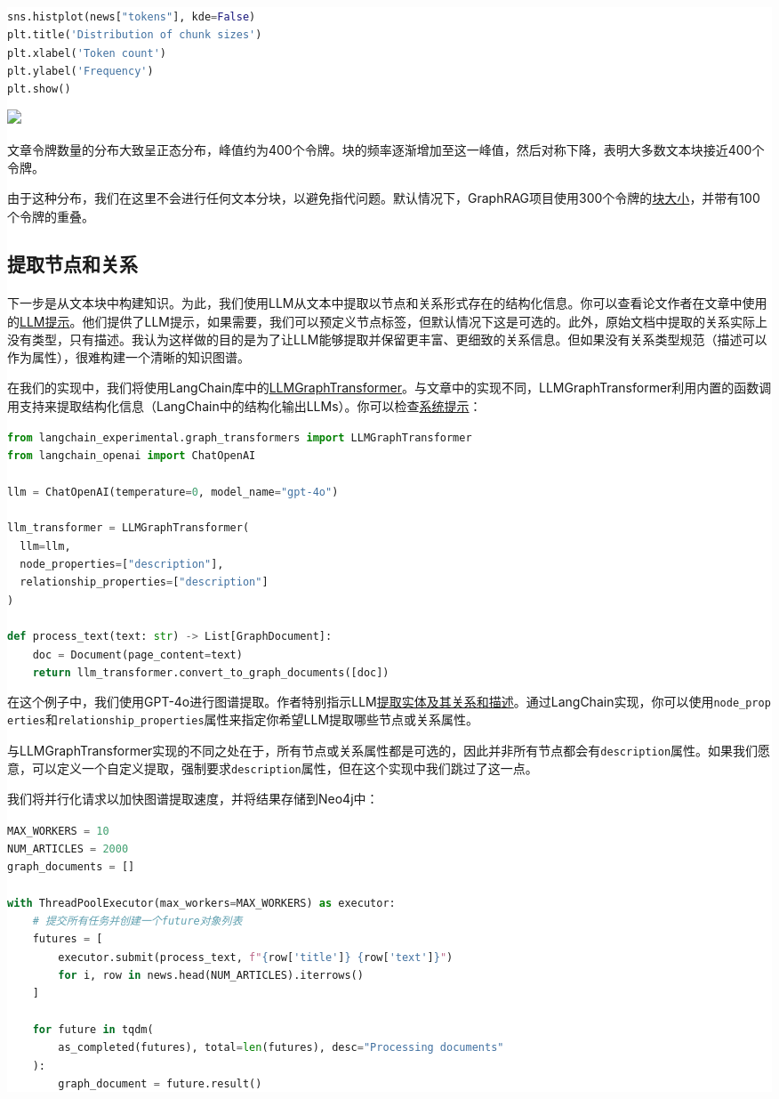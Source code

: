 ```python
sns.histplot(news["tokens"], kde=False)
plt.title('Distribution of chunk sizes')
plt.xlabel('Token count')
plt.ylabel('Frequency')
plt.show()
```
![](https://cdn-images-1.readmedium.com/v2/resize:fit:800/1*N-wEnuEXl60H_64utG-XQw.png)

文章令牌数量的分布大致呈正态分布，峰值约为400个令牌。块的频率逐渐增加至这一峰值，然后对称下降，表明大多数文本块接近400个令牌。

由于这种分布，我们在这里不会进行任何文本分块，以避免指代问题。默认情况下，GraphRAG项目使用300个令牌的[块大小](https://github.com/microsoft/graphrag/blob/main/docsite/posts/config/env_vars.md#data-chunking)，并带有100个令牌的重叠。

## 提取节点和关系

下一步是从文本块中构建知识。为此，我们使用LLM从文本中提取以节点和关系形式存在的结构化信息。你可以查看论文作者在文章中使用的[LLM提示](https://github.com/microsoft/graphrag/blob/main/graphrag/prompt_tune/prompt/entity_relationship.py#L6)。他们提供了LLM提示，如果需要，我们可以预定义节点标签，但默认情况下这是可选的。此外，原始文档中提取的关系实际上没有类型，只有描述。我认为这样做的目的是为了让LLM能够提取并保留更丰富、更细致的关系信息。但如果没有关系类型规范（描述可以作为属性），很难构建一个清晰的知识图谱。

在我们的实现中，我们将使用LangChain库中的[LLMGraphTransformer](https://python.langchain.com/v0.1/docs/use_cases/graph/constructing/)。与文章中的实现不同，LLMGraphTransformer利用内置的函数调用支持来提取结构化信息（LangChain中的结构化输出LLMs）。你可以检查[系统提示](https://github.com/langchain-ai/langchain/blob/master/libs/experimental/langchain_experimental/graph_transformers/llm.py#L69)：

```python
from langchain_experimental.graph_transformers import LLMGraphTransformer
from langchain_openai import ChatOpenAI

llm = ChatOpenAI(temperature=0, model_name="gpt-4o")

llm_transformer = LLMGraphTransformer(
  llm=llm, 
  node_properties=["description"],
  relationship_properties=["description"]
)

def process_text(text: str) -> List[GraphDocument]:
    doc = Document(page_content=text)
    return llm_transformer.convert_to_graph_documents([doc])
```
在这个例子中，我们使用GPT-4o进行图谱提取。作者特别指示LLM[提取实体及其关系和描述](https://github.com/microsoft/graphrag/blob/main/graphrag/prompt_tune/template/entity_extraction.py)。通过LangChain实现，你可以使用`node_properties`和`relationship_properties`属性来指定你希望LLM提取哪些节点或关系属性。

与LLMGraphTransformer实现的不同之处在于，所有节点或关系属性都是可选的，因此并非所有节点都会有`description`属性。如果我们愿意，可以定义一个自定义提取，强制要求`description`属性，但在这个实现中我们跳过了这一点。

我们将并行化请求以加快图谱提取速度，并将结果存储到Neo4j中：

```python
MAX_WORKERS = 10
NUM_ARTICLES = 2000
graph_documents = []

with ThreadPoolExecutor(max_workers=MAX_WORKERS) as executor:
    # 提交所有任务并创建一个future对象列表
    futures = [
        executor.submit(process_text, f"{row['title']} {row['text']}")
        for i, row in news.head(NUM_ARTICLES).iterrows()
    ]

    for future in tqdm(
        as_completed(futures), total=len(futures), desc="Processing documents"
    ):
        graph_document = future.result()
```